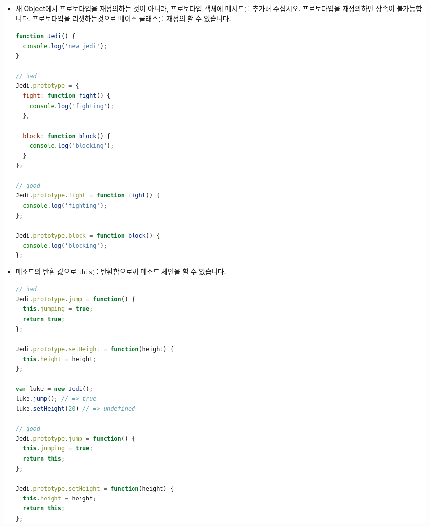   - 새 Object에서 프로토타입을 재정의하는 것이 아니라, 프로토타입 객체에 메서드를 추가해 주십시오. 프로토타입을 재정의하면 상속이 불가능합니다. 프로토타입을 리셋하는것으로 베이스 클래스를 재정의 할 수 있습니다.

    ```javascript
    function Jedi() {
      console.log('new jedi');
    }

    // bad
    Jedi.prototype = {
      fight: function fight() {
        console.log('fighting');
      },

      block: function block() {
        console.log('blocking');
      }
    };

    // good
    Jedi.prototype.fight = function fight() {
      console.log('fighting');
    };

    Jedi.prototype.block = function block() {
      console.log('blocking');
    };
    ```

  - 메소드의 반환 값으로 `this`를 반환함으로써 메소드 체인을 할 수 있습니다.

    ```javascript
    // bad
    Jedi.prototype.jump = function() {
      this.jumping = true;
      return true;
    };

    Jedi.prototype.setHeight = function(height) {
      this.height = height;
    };

    var luke = new Jedi();
    luke.jump(); // => true
    luke.setHeight(20) // => undefined

    // good
    Jedi.prototype.jump = function() {
      this.jumping = true;
      return this;
    };

    Jedi.prototype.setHeight = function(height) {
      this.height = height;
      return this;
    };

